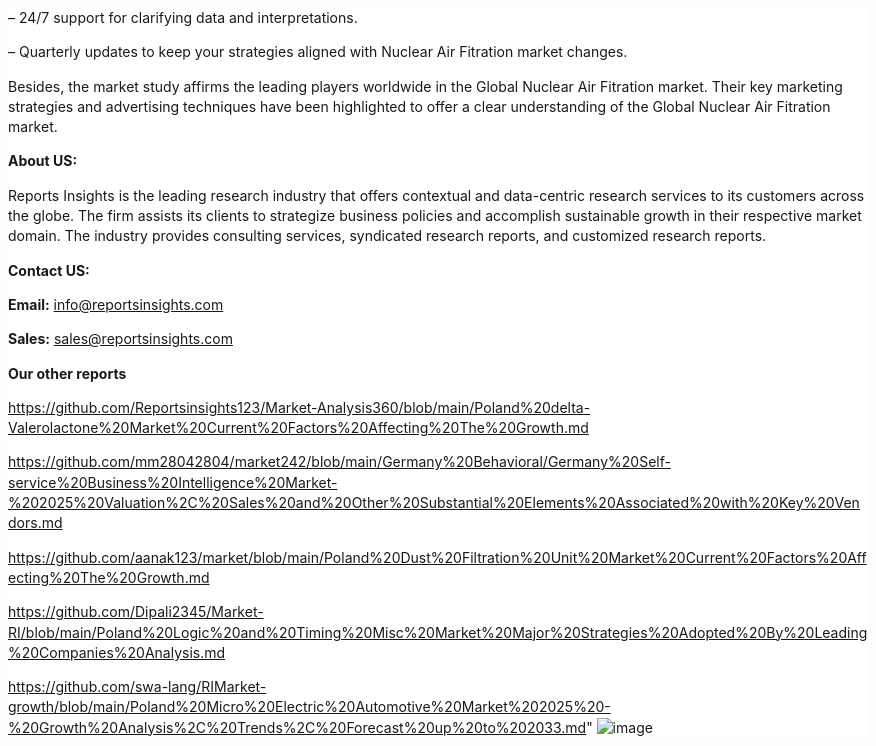 – 24/7 support for clarifying data and interpretations.

– Quarterly updates to keep your strategies aligned with Nuclear Air Fitration market changes.

Besides, the market study affirms the leading players worldwide in the Global Nuclear Air Fitration market. Their key marketing strategies and advertising techniques have been highlighted to offer a clear understanding of the Global Nuclear Air Fitration market.

<strong><strong>About US</strong>:</strong>

Reports Insights is the leading research industry that offers contextual and data-centric research services to its customers across the globe. The firm assists its clients to strategize business policies and accomplish sustainable growth in their respective market domain. The industry provides consulting services, syndicated research reports, and customized research reports.

<strong>Contact US:</strong>

<p class=><b>Email:</b> <a href=mailto:info@reportsinsights.com>info@reportsinsights.com</a></p>
<p class=><b>Sales:</b> <a href=mailto:sales@reportsinsights.com>sales@reportsinsights.com</a></p>

<strong>Our other reports</strong>

<a href=https://github.com/Reportsinsights123/Market-Analysis360/blob/main/Poland%20delta-Valerolactone%20Market%20Current%20Factors%20Affecting%20The%20Growth.md>https://github.com/Reportsinsights123/Market-Analysis360/blob/main/Poland%20delta-Valerolactone%20Market%20Current%20Factors%20Affecting%20The%20Growth.md</a>

<a href=https://github.com/mm28042804/market242/blob/main/Germany%20Behavioral/Germany%20Self-service%20Business%20Intelligence%20Market-%202025%20Valuation%2C%20Sales%20and%20Other%20Substantial%20Elements%20Associated%20with%20Key%20Vendors.md>https://github.com/mm28042804/market242/blob/main/Germany%20Behavioral/Germany%20Self-service%20Business%20Intelligence%20Market-%202025%20Valuation%2C%20Sales%20and%20Other%20Substantial%20Elements%20Associated%20with%20Key%20Vendors.md</a>

<a href=https://github.com/aanak123/market/blob/main/Poland%20Dust%20Filtration%20Unit%20Market%20Current%20Factors%20Affecting%20The%20Growth.md>https://github.com/aanak123/market/blob/main/Poland%20Dust%20Filtration%20Unit%20Market%20Current%20Factors%20Affecting%20The%20Growth.md</a>

<a href=https://github.com/Dipali2345/Market-RI/blob/main/Poland%20Logic%20and%20Timing%20Misc%20Market%20Major%20Strategies%20Adopted%20By%20Leading%20Companies%20Analysis.md>https://github.com/Dipali2345/Market-RI/blob/main/Poland%20Logic%20and%20Timing%20Misc%20Market%20Major%20Strategies%20Adopted%20By%20Leading%20Companies%20Analysis.md</a>

<a href=https://github.com/swa-lang/RIMarket-growth/blob/main/Poland%20Micro%20Electric%20Automotive%20Market%202025%20-%20Growth%20Analysis%2C%20Trends%2C%20Forecast%20up%20to%202033.md>https://github.com/swa-lang/RIMarket-growth/blob/main/Poland%20Micro%20Electric%20Automotive%20Market%202025%20-%20Growth%20Analysis%2C%20Trends%2C%20Forecast%20up%20to%202033.md</a>"
![image](https://github.com/user-attachments/assets/4c179c04-fa9c-4a37-89f7-e0cb7142a423)
